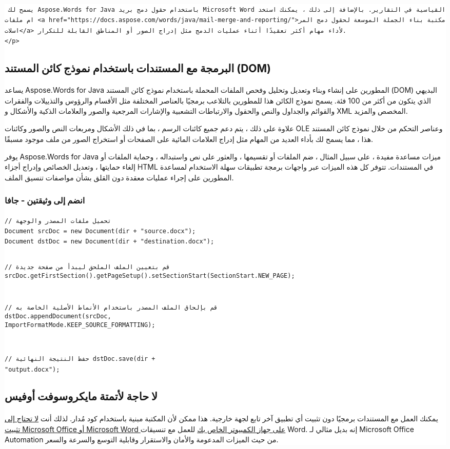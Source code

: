      يسمح لك Aspose.Words for Java باستخدام حقول دمج بريد Microsoft Word القياسية في التقارير. بالإضافة إلى ذلك ، يمكنك استخدام ملفات <a href="https://docs.aspose.com/words/java/mail-merge-and-reporting/">مكتبة بناء الجملة الموسعة لحقول دمج المراسلات</a> لأداء مهام أكثر تعقيدًا أثناء عمليات الدمج مثل إدراج الصور أو المناطق القابلة للتكرار.
    </p>
   </div>
   <div class="col-lg-12">
    <h2 class="h2title">
     البرمجة مع المستندات باستخدام نموذج كائن المستند (DOM)
    </h2>
    <p>
     يساعد Aspose.Words for Java المطورين على إنشاء وبناء وتعديل وتحليل وفحص الملفات المحملة باستخدام نموذج كائن المستند (DOM) البديهي الذي يتكون من أكثر من 100 فئة. يسمح نموذج الكائن هذا للمطورين بالتلاعب برمجيًا بالعناصر المختلفة مثل الأقسام والرؤوس والتذييلات والفقرات والقوائم والجداول والنص والحقول والارتباطات التشعبية والإشارات المرجعية والصور والعلامات الذكية والأشكال و XML المخصص والمزيد.
    </p>
    <p>
     علاوة على ذلك ، يتم دعم جميع كائنات الرسم ، بما في ذلك الأشكال ومربعات النص والصور وكائنات OLE وعناصر التحكم من خلال نموذج كائن المستند هذا ، مما يسمح لك بأداء العديد من المهام مثل إدراج العلامات المائية على الصفحات أو استخراج الصور من ملف موجود مسبقًا.
    </p>
    <p>
     يوفر Aspose.Words for Java ميزات مساعدة مفيدة ، على سبيل المثال ، ضم الملفات أو تقسيمها ، والعثور على نص واستبداله ، وحماية الملفات أو إلغاء حمايتها ، وتعديل الخصائص وإدراج أجزاء HTML في المستندات. تتوفر كل هذه الميزات عبر واجهات برمجة تطبيقات سهلة الاستخدام لمساعدة المطورين على إجراء عمليات معقدة دون القلق بشأن مواصفات تنسيق الملف.
    </p>
    <div class="codeblock" id="code">
     <h3>
      انضم إلى وثيقتين - جافا
     </h3>
     <pre><code class="java">// تحميل ملفات المصدر والوجهة
Document srcDoc = new Document(dir + "source.docx");
Document dstDoc = new Document(dir + "destination.docx");

// قم بتعيين الملف الملحق ليبدأ من صفحة جديدة
srcDoc.getFirstSection().getPageSetup().setSectionStart(SectionStart.NEW_PAGE);

// قم بإلحاق الملف المصدر باستخدام الأنماط الأصلية الخاصة به
dstDoc.appendDocument(srcDoc, ImportFormatMode.KEEP_SOURCE_FORMATTING);

// حفظ النتيجة النهائية
dstDoc.save(dir + "output.docx");</code></pre>
    </div>
   </div>
   <div class="col-lg-12">
    <h2 class="h2title">
     لا حاجة لأتمتة مايكروسوفت أوفيس
    </h2>
    <p>
     يمكنك العمل مع المستندات برمجيًا دون تثبيت أي تطبيق آخر تابع لجهة خارجية. هذا ممكن لأن المكتبة مبنية باستخدام كود مُدار. لذلك أنت <a href="https://docs.aspose.com/words/java/aspose-words-or-microsoft-office-automation/">لا تحتاج إلى تثبيت Microsoft Office أو Microsoft Word على جهاز الكمبيوتر الخاص بك</a> للعمل مع تنسيقات Word. إنه بديل مثالي لـ Microsoft Office Automation من حيث الميزات المدعومة والأمان والاستقرار وقابلية التوسع والسرعة والسعر.
    </p>
   </div>
  </div>
 </div>
</div>

